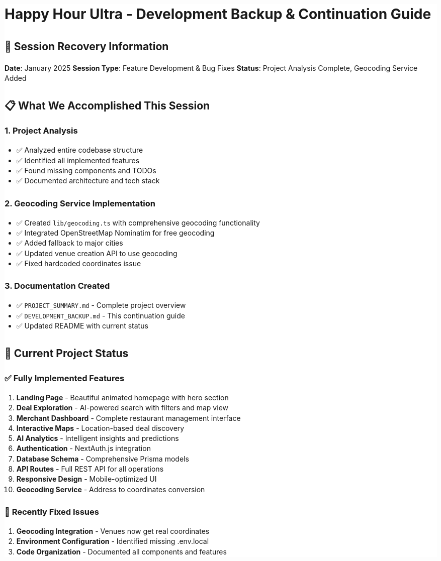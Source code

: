 # Happy Hour Ultra - Development Backup & Continuation Guide

## 🔄 Session Recovery Information

**Date**: January 2025
**Session Type**: Feature Development & Bug Fixes
**Status**: Project Analysis Complete, Geocoding Service Added

## 📋 What We Accomplished This Session

### 1. **Project Analysis**
- ✅ Analyzed entire codebase structure
- ✅ Identified all implemented features
- ✅ Found missing components and TODOs
- ✅ Documented architecture and tech stack

### 2. **Geocoding Service Implementation**
- ✅ Created `lib/geocoding.ts` with comprehensive geocoding functionality
- ✅ Integrated OpenStreetMap Nominatim for free geocoding
- ✅ Added fallback to major cities
- ✅ Updated venue creation API to use geocoding
- ✅ Fixed hardcoded coordinates issue

### 3. **Documentation Created**
- ✅ `PROJECT_SUMMARY.md` - Complete project overview
- ✅ `DEVELOPMENT_BACKUP.md` - This continuation guide
- ✅ Updated README with current status

## 🎯 Current Project Status

### ✅ **Fully Implemented Features**
1. **Landing Page** - Beautiful animated homepage with hero section
2. **Deal Exploration** - AI-powered search with filters and map view
3. **Merchant Dashboard** - Complete restaurant management interface
4. **Interactive Maps** - Location-based deal discovery
5. **AI Analytics** - Intelligent insights and predictions
6. **Authentication** - NextAuth.js integration
7. **Database Schema** - Comprehensive Prisma models
8. **API Routes** - Full REST API for all operations
9. **Responsive Design** - Mobile-optimized UI
10. **Geocoding Service** - Address to coordinates conversion

### 🔧 **Recently Fixed Issues**
1. **Geocoding Integration** - Venues now get real coordinates
2. **Environment Configuration** - Identified missing .env.local
3. **Code Organization** - Documented all components and features
